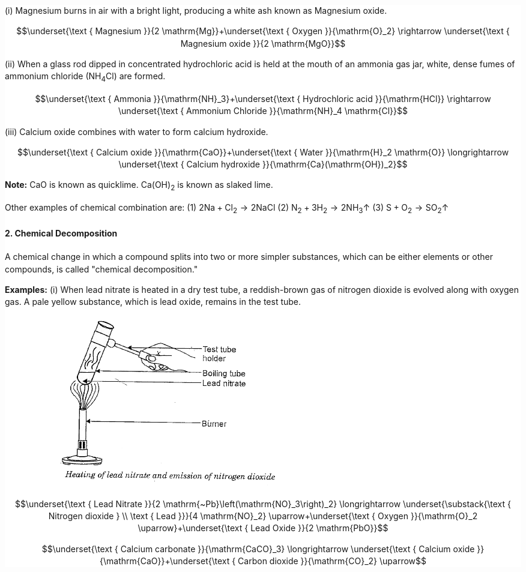 (i) Magnesium burns in air with a bright light, producing a white ash known as Magnesium oxide.

$$\underset{\text { Magnesium }}{2 \mathrm{Mg}}+\underset{\text { Oxygen }}{\mathrm{O}_2} \rightarrow \underset{\text { Magnesium oxide }}{2 \mathrm{MgO}}$$

(ii) When a glass rod dipped in concentrated hydrochloric acid is held at the mouth of an ammonia gas jar, white, dense fumes of ammonium chloride ($\mathrm{NH}_4 \mathrm{Cl}$) are formed.

$$\underset{\text { Ammonia }}{\mathrm{NH}_3}+\underset{\text { Hydrochloric acid }}{\mathrm{HCl}} \rightarrow \underset{\text { Ammonium Chloride }}{\mathrm{NH}_4 \mathrm{Cl}}$$

(iii) Calcium oxide combines with water to form calcium hydroxide.

$$\underset{\text { Calcium oxide }}{\mathrm{CaO}}+\underset{\text { Water }}{\mathrm{H}_2 \mathrm{O}} \longrightarrow \underset{\text { Calcium hydroxide }}{\mathrm{Ca}(\mathrm{OH})_2}$$

**Note:** $\mathrm{CaO}$ is known as quicklime. $\mathrm{Ca}(\mathrm{OH})_2$ is known as slaked lime.

Other examples of chemical combination are:
(1) $2 \mathrm{Na}+\mathrm{Cl}_2 \rightarrow 2 \mathrm{NaCl}$
(2) $\mathrm{N}_2+3 \mathrm{H}_2 \rightarrow 2 \mathrm{NH}_3 \uparrow$
(3) $\mathrm{S}+\mathrm{O}_2 \rightarrow \mathrm{SO}_2 \uparrow$

#### 2. Chemical Decomposition

A chemical change in which a compound splits into two or more simpler substances, which can be either elements or other compounds, is called "chemical decomposition."

**Examples:**
(i) When lead nitrate is heated in a dry test tube, a reddish-brown gas of nitrogen dioxide is evolved along with oxygen gas. A pale yellow substance, which is lead oxide, remains in the test tube.

<img src="./images/chemical-reaction-lead_nitrate.png"/>


$$\underset{\text { Lead Nitrate }}{2 \mathrm{~Pb}\left(\mathrm{NO}_3\right)_2} \longrightarrow \underset{\substack{\text { Nitrogen dioxide } \\ \text { Lead }}}{4 \mathrm{NO}_2} \uparrow+\underset{\text { Oxygen }}{\mathrm{O}_2 \uparrow}+\underset{\text { Lead Oxide }}{2 \mathrm{PbO}}$$

$$\underset{\text { Calcium carbonate }}{\mathrm{CaCO}_3} \longrightarrow \underset{\text { Calcium oxide }}{\mathrm{CaO}}+\underset{\text { Carbon dioxide }}{\mathrm{CO}_2} \uparrow$$
